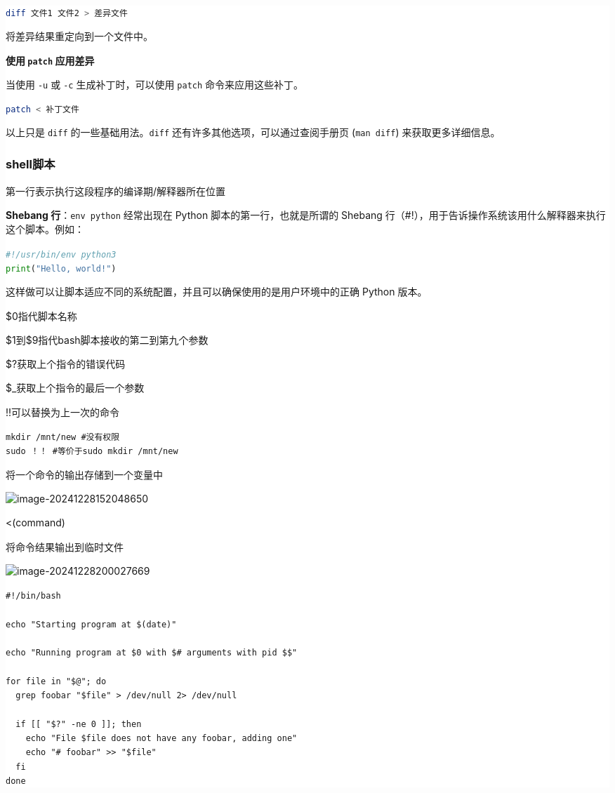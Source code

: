 ```bash
diff 文件1 文件2 > 差异文件
```

将差异结果重定向到一个文件中。

**使用 `patch` 应用差异**

当使用 `-u` 或 `-c` 生成补丁时，可以使用 `patch` 命令来应用这些补丁。

```bash
patch < 补丁文件
```

以上只是 `diff` 的一些基础用法。`diff` 还有许多其他选项，可以通过查阅手册页 (`man diff`) 来获取更多详细信息。

### shell脚本

第一行表示执行这段程序的编译期/解释器所在位置

**Shebang 行**：`env python` 经常出现在 Python 脚本的第一行，也就是所谓的 Shebang 行（#!），用于告诉操作系统该用什么解释器来执行这个脚本。例如：

```python
#!/usr/bin/env python3
print("Hello, world!")
```

这样做可以让脚本适应不同的系统配置，并且可以确保使用的是用户环境中的正确 Python 版本。



$0指代脚本名称

\$1到\$9指代bash脚本接收的第二到第九个参数

\$?获取上个指令的错误代码

\$_获取上个指令的最后一个参数

!!可以替换为上一次的命令

```shell
mkdir /mnt/new #没有权限
sudo ！！ #等价于sudo mkdir /mnt/new
```



将一个命令的输出存储到一个变量中

![image-20241228152048650](/Users/t/Desktop/xxxx2077.github.io/docs/computer_basic/missing_semester.assets/image-20241228152048650.png)

<(command)

将命令结果输出到临时文件

![image-20241228200027669](/Users/t/Desktop/xxxx2077.github.io/docs/computer_basic/missing_semester.assets/image-20241228200027669.png)



```shell
#!/bin/bash

echo "Starting program at $(date)"

echo "Running program at $0 with $# arguments with pid $$"

for file in "$@"; do
  grep foobar "$file" > /dev/null 2> /dev/null

  if [[ "$?" -ne 0 ]]; then
    echo "File $file does not have any foobar, adding one"
    echo "# foobar" >> "$file"
  fi
done
```

